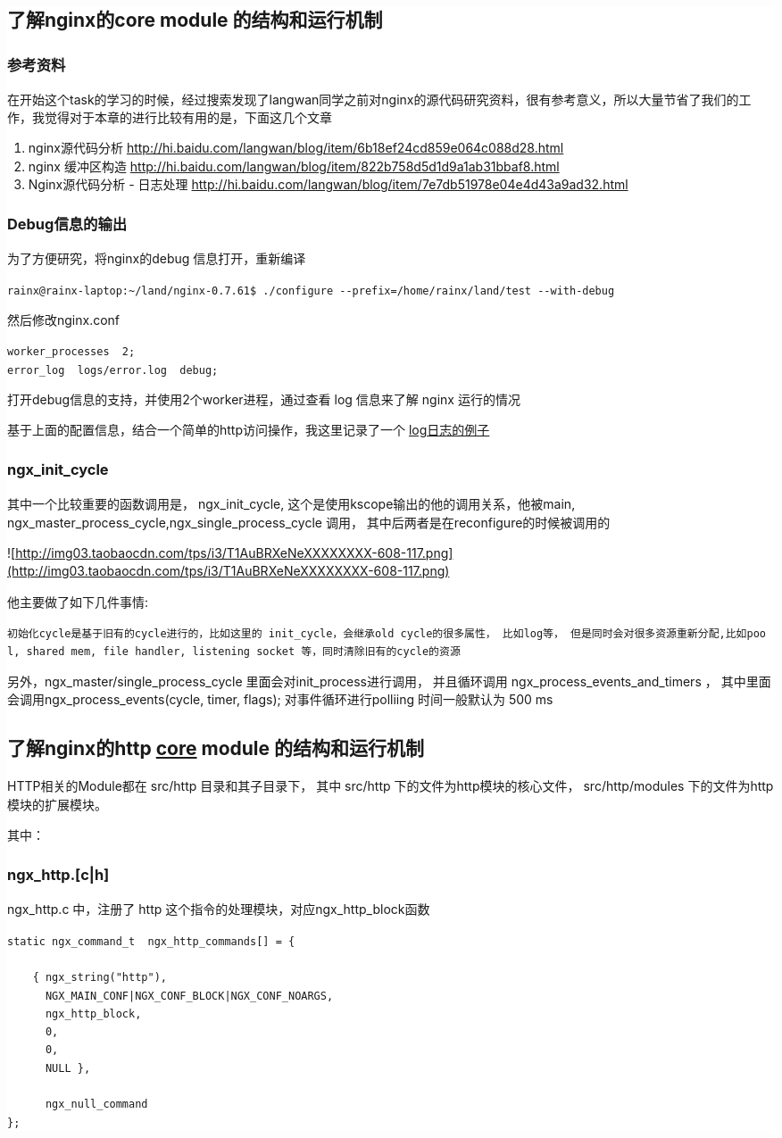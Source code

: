 
## 了解nginx的core module 的结构和运行机制 ##

### 参考资料 ###

在开始这个task的学习的时候，经过搜索发现了langwan同学之前对nginx的源代码研究资料，很有参考意义，所以大量节省了我们的工作，我觉得对于本章的进行比较有用的是，下面这几个文章

  1. nginx源代码分析 http://hi.baidu.com/langwan/blog/item/6b18ef24cd859e064c088d28.html
  1. nginx 缓冲区构造 http://hi.baidu.com/langwan/blog/item/822b758d5d1d9a1ab31bbaf8.html
  1. Nginx源代码分析 - 日志处理 http://hi.baidu.com/langwan/blog/item/7e7db51978e04e4d43a9ad32.html

### Debug信息的输出 ###

为了方便研究，将nginx的debug 信息打开，重新编译

```
rainx@rainx-laptop:~/land/nginx-0.7.61$ ./configure --prefix=/home/rainx/land/test --with-debug
```

然后修改nginx.conf

```
worker_processes  2; 
error_log  logs/error.log  debug;
```

打开debug信息的支持，并使用2个worker进程，通过查看 log 信息来了解 nginx 运行的情况

基于上面的配置信息，结合一个简单的http访问操作，我这里记录了一个 [log日志的例子 ](NginxCodeReviewErrorLogDemo.md)

### ngx\_init\_cycle ###

其中一个比较重要的函数调用是，  ngx\_init\_cycle, 这个是使用kscope输出的他的调用关系，他被main,  ngx\_master\_process\_cycle,ngx\_single\_process\_cycle 调用， 其中后两者是在reconfigure的时候被调用的

![http://img03.taobaocdn.com/tps/i3/T1AuBRXeNeXXXXXXXX-608-117.png](http://img03.taobaocdn.com/tps/i3/T1AuBRXeNeXXXXXXXX-608-117.png)

他主要做了如下几件事情:

```
初始化cycle是基于旧有的cycle进行的，比如这里的 init_cycle，会继承old cycle的很多属性， 比如log等， 但是同时会对很多资源重新分配,比如pool, shared mem, file handler, listening socket 等，同时清除旧有的cycle的资源 
```

另外，ngx\_master/single\_process\_cycle 里面会对init\_process进行调用，  并且循环调用 ngx\_process\_events\_and\_timers ， 其中里面会调用ngx\_process\_events(cycle, timer, flags); 对事件循环进行polliing  时间一般默认为 500 ms

## 了解nginx的http [core](core.md) module 的结构和运行机制 ##

HTTP相关的Module都在 src/http 目录和其子目录下， 其中 src/http 下的文件为http模块的核心文件，  src/http/modules 下的文件为http模块的扩展模块。

其中：

### ngx\_http.[c|h] ###

ngx\_http.c 中，注册了 http 这个指令的处理模块，对应ngx\_http\_block函数
```
static ngx_command_t  ngx_http_commands[] = {

    { ngx_string("http"),
      NGX_MAIN_CONF|NGX_CONF_BLOCK|NGX_CONF_NOARGS,
      ngx_http_block,
      0,
      0,
      NULL },

      ngx_null_command
};
```